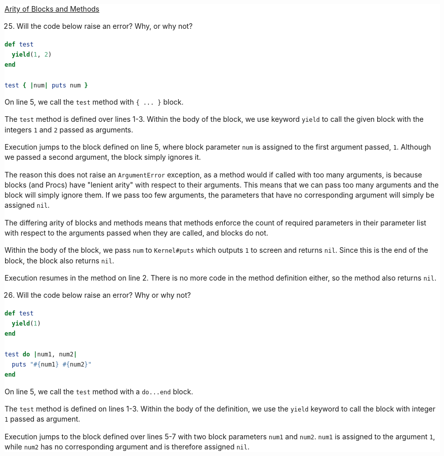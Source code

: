 

<u>Arity of Blocks and Methods</u>



25. Will the code below raise an error? Why, or why not?

```ruby
def test
  yield(1, 2)
end

test { |num| puts num }
```

On line 5, we call the `test` method with `{ ... }` block.

The `test` method is defined over lines 1-3. Within the body of the block, we use keyword `yield` to call the given block with the integers `1` and `2` passed as arguments.

Execution jumps to the block defined on line 5, where block parameter `num` is assigned to the first argument passed, `1`. Although we passed a second argument, the block simply ignores it.

The reason this does not raise an `ArgumentError` exception, as a method would if called with too many arguments, is because blocks (and Procs) have "lenient arity" with respect to their arguments. This means that we can pass too many arguments and the block will simply ignore them. If we pass too few arguments, the parameters that have no corresponding argument will simply be assigned `nil`. 

The differing arity of blocks and methods means that methods enforce the count of required parameters in their parameter list with respect to the arguments passed when they are called, and blocks do not.

Within the body of the block, we pass `num` to `Kernel#puts` which outputs `1` to screen and returns `nil`. Since this is the end of the block, the block also returns `nil`.

Execution resumes in the method on line 2. There is no more code in the method definition either, so the method also returns `nil`.



26. Will the code below raise an error? Why or why not?

```ruby
def test
  yield(1)
end

test do |num1, num2|
  puts "#{num1} #{num2}"
end
```

On line 5, we call the `test` method with a `do...end` block.

The `test` method is defined on lines 1-3. Within the body of the definition, we use the `yield` keyword to call the block with integer `1` passed as argument.

Execution jumps to the block defined over lines 5-7 with two block parameters `num1` and `num2`. `num1` is assigned to the argument `1`, while `num2` has no corresponding argument and is therefore assigned `nil`.
